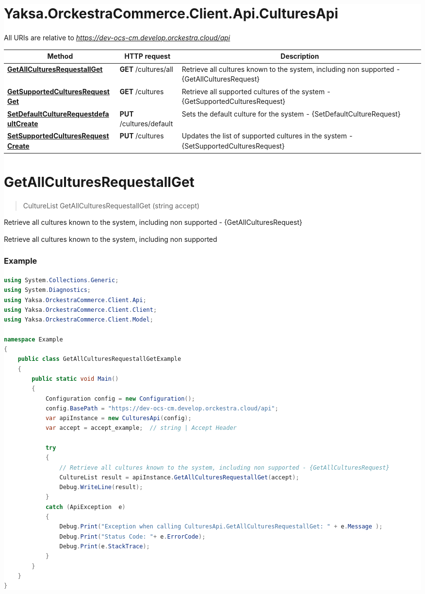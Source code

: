 # Yaksa.OrckestraCommerce.Client.Api.CulturesApi

All URIs are relative to *https://dev-ocs-cm.develop.orckestra.cloud/api*

Method | HTTP request | Description
------------- | ------------- | -------------
[**GetAllCulturesRequestallGet**](CulturesApi.md#getallculturesrequestallget) | **GET** /cultures/all | Retrieve all cultures known to the system, including non supported - {GetAllCulturesRequest}
[**GetSupportedCulturesRequestGet**](CulturesApi.md#getsupportedculturesrequestget) | **GET** /cultures | Retrieve all supported cultures of the system - {GetSupportedCulturesRequest}
[**SetDefaultCultureRequestdefaultCreate**](CulturesApi.md#setdefaultculturerequestdefaultcreate) | **PUT** /cultures/default | Sets the default culture for the system - {SetDefaultCultureRequest}
[**SetSupportedCulturesRequestCreate**](CulturesApi.md#setsupportedculturesrequestcreate) | **PUT** /cultures | Updates the list of supported cultures in the system - {SetSupportedCulturesRequest}


<a name="getallculturesrequestallget"></a>
# **GetAllCulturesRequestallGet**
> CultureList GetAllCulturesRequestallGet (string accept)

Retrieve all cultures known to the system, including non supported - {GetAllCulturesRequest}

Retrieve all cultures known to the system, including non supported

### Example
```csharp
using System.Collections.Generic;
using System.Diagnostics;
using Yaksa.OrckestraCommerce.Client.Api;
using Yaksa.OrckestraCommerce.Client.Client;
using Yaksa.OrckestraCommerce.Client.Model;

namespace Example
{
    public class GetAllCulturesRequestallGetExample
    {
        public static void Main()
        {
            Configuration config = new Configuration();
            config.BasePath = "https://dev-ocs-cm.develop.orckestra.cloud/api";
            var apiInstance = new CulturesApi(config);
            var accept = accept_example;  // string | Accept Header

            try
            {
                // Retrieve all cultures known to the system, including non supported - {GetAllCulturesRequest}
                CultureList result = apiInstance.GetAllCulturesRequestallGet(accept);
                Debug.WriteLine(result);
            }
            catch (ApiException  e)
            {
                Debug.Print("Exception when calling CulturesApi.GetAllCulturesRequestallGet: " + e.Message );
                Debug.Print("Status Code: "+ e.ErrorCode);
                Debug.Print(e.StackTrace);
            }
        }
    }
}
```
